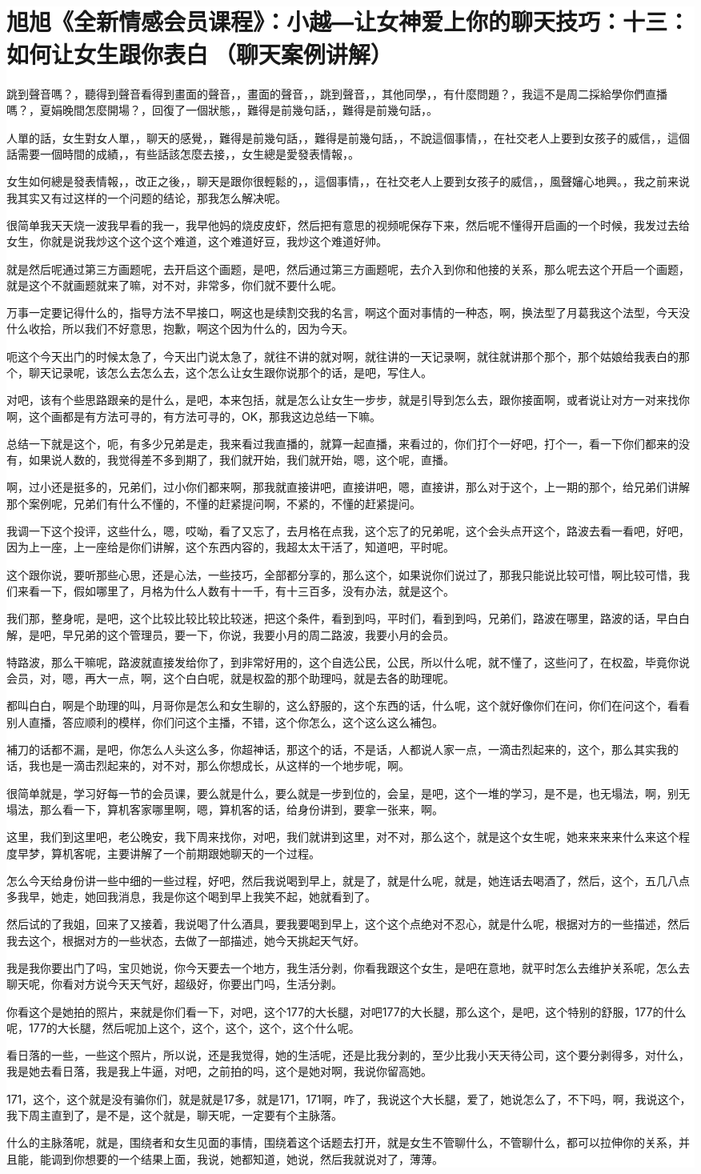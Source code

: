 # 旭旭《全新情感会员课程》：小越—让女神爱上你的聊天技巧：十三：如何让女生跟你表白 （聊天案例讲解）

跳到聲音嗎？，聽得到聲音看得到畫面的聲音，，畫面的聲音，，跳到聲音，，其他同學，，有什麼問題？，我這不是周二採給學你們直播嗎？，夏娟晚間怎麼開場？，回復了一個狀態，，難得是前幾句話，，難得是前幾句話，。

人單的話，女生對女人單，，聊天的感覺，，難得是前幾句話，，難得是前幾句話，，不說這個事情，，在社交老人上要到女孩子的威信，，這個話需要一個時間的成績，，有些話該怎麼去接，，女生總是愛發表情報，。

女生如何總是發表情報，，改正之後，，聊天是跟你很輕鬆的，，這個事情，，在社交老人上要到女孩子的威信，，風聲嬸心地興。，我之前来说我其实又有过这样的一个问题的结论，那我怎么解决呢。

很简单我天天烧一波我早看的我一，我早他妈的烧皮皮虾，然后把有意思的视频呢保存下来，然后呢不懂得开启画的一个时候，我发过去给女生，你就是说我炒这个这个这个难道，这个难道好豆，我炒这个难道好帅。

就是然后呢通过第三方画题呢，去开启这个画题，是吧，然后通过第三方画题呢，去介入到你和他接的关系，那么呢去这个开启一个画题，就是这个不就画题就来了嘛，对不对，非常多，你们就不要什么呢。

万事一定要记得什么的，指导方法不早接口，啊这也是续割交我的名言，啊这个面对事情的一种态，啊，换法型了月葛我这个法型，今天没什么收拾，所以我们不好意思，抱歉，啊这个因为什么的，因为今天。

呃这个今天出门的时候太急了，今天出门说太急了，就往不讲的就对啊，就往讲的一天记录啊，就往就讲那个那个，那个姑娘给我表白的那个，聊天记录呢，该怎么去怎么去，这个怎么让女生跟你说那个的话，是吧，写住人。

对吧，该有个些思路跟亲的是什么，是吧，本来包括，就是怎么让女生一步步，就是引导到怎么去，跟你接面啊，或者说让对方一对来找你啊，这个画都是有方法可寻的，有方法可寻的，OK，那我这边总结一下嘛。

总结一下就是这个，呃，有多少兄弟是走，我来看过我直播的，就算一起直播，来看过的，你们打个一好吧，打个一，看一下你们都来的没有，如果说人数的，我觉得差不多到期了，我们就开始，我们就开始，嗯，这个呢，直播。

啊，过小还是挺多的，兄弟们，过小你们都来啊，那我就直接讲吧，直接讲吧，嗯，直接讲，那么对于这个，上一期的那个，给兄弟们讲解那个案例呢，兄弟们有什么不懂的，不懂的赶紧提问啊，不紧的，不懂的赶紧提问。

我调一下这个投评，这些什么，嗯，哎呦，看了又忘了，去月格在点我，这个忘了的兄弟呢，这个会头点开这个，路波去看一看吧，好吧，因为上一座，上一座给是你们讲解，这个东西内容的，我超太太干活了，知道吧，平时呢。

这个跟你说，要听那些心思，还是心法，一些技巧，全部都分享的，那么这个，如果说你们说过了，那我只能说比较可惜，啊比较可惜，我们来看一下，假如哪里了，月格为什么人数有十一千，有十三百多，没有办法，就是这个。

我们那，整身呢，是吧，这个比较比较比较比较迷，把这个条件，看到到吗，平时们，看到到吗，兄弟们，路波在哪里，路波的话，早白白解，是吧，早兄弟的这个管理员，要一下，你说，我要小月的周二路波，我要小月的会员。

特路波，那么干嘛呢，路波就直接发给你了，到非常好用的，这个自选公民，公民，所以什么呢，就不懂了，这些问了，在权盈，毕竟你说会员，对，嗯，再大一点，啊，这个白白呢，就是权盈的那个助理吗，就是去各的助理呢。

都叫白白，啊是个助理的叫，月哥你是怎么和女生聊的，这么舒服的，这个东西的话，什么呢，这个就好像你们在问，你们在问这个，看看别人直播，答应顺利的模样，你们问这个主播，不错，这个你怎么，这个这么这么補包。

補刀的话都不漏，是吧，你怎么人头这么多，你超神话，那这个的话，不是话，人都说人家一点，一滴击烈起来的，这个，那么其实我的话，我也是一滴击烈起来的，对不对，那么你想成长，从这样的一个地步呢，啊。

很简单就是，学习好每一节的会员课，要么就是什么，要么就是一步到位的，会呈，是吧，这个一堆的学习，是不是，也无塌法，啊，别无塌法，那么看一下，算机客家哪里啊，嗯，算机客的话，给身份讲到，要拿一张来，啊。

这里，我们到这里吧，老公晚安，我下周来找你，对吧，我们就讲到这里，对不对，那么这个，就是这个女生呢，她来来来来什么来这个程度早梦，算机客呢，主要讲解了一个前期跟她聊天的一个过程。

怎么今天给身份讲一些中细的一些过程，好吧，然后我说喝到早上，就是了，就是什么呢，就是，她连话去喝酒了，然后，这个，五几八点多我早，她走，她回我消息，我是你这个喝到早上我笑不起，她就看到了。

然后试的了我姐，回来了又接着，我说喝了什么酒具，要我要喝到早上，这个这个点绝对不忍心，就是什么呢，根据对方的一些描述，然后我去这个，根据对方的一些状态，去做了一部描述，她今天挑起天气好。

我是我你要出门了吗，宝贝她说，你今天要去一个地方，我生活分剥，你看我跟这个女生，是吧在意地，就平时怎么去维护关系呢，怎么去聊天呢，你看对方说今天天气好，超级好，你要出门吗，生活分剥。

你看这个是她拍的照片，来就是你们看一下，对吧，这个177的大长腿，对吧177的大长腿，那么这个，是吧，这个特别的舒服，177的什么呢，177的大长腿，然后呢加上这个，这个，这个，这个，这个什么呢。

看日落的一些，一些这个照片，所以说，还是我觉得，她的生活呢，还是比我分剥的，至少比我小天天待公司，这个要分剥得多，对什么，我是她去看日落，我是我上牛逼，对吧，之前拍的吗，这个是她对啊，我说你留高她。

171，这个，这个就是没有骗你们，就是就是17多，就是171，171啊，咋了，我说这个大长腿，爱了，她说怎么了，不下吗，啊，我说这个，我下周主直到了，是不是，这个就是，聊天呢，一定要有个主脉落。

什么的主脉落呢，就是，围绕者和女生见面的事情，围绕着这个话题去打开，就是女生不管聊什么，不管聊什么，都可以拉伸你的关系，并且能，能调到你想要的一个结果上面，我说，她都知道，她说，然后我就说对了，薄薄。
